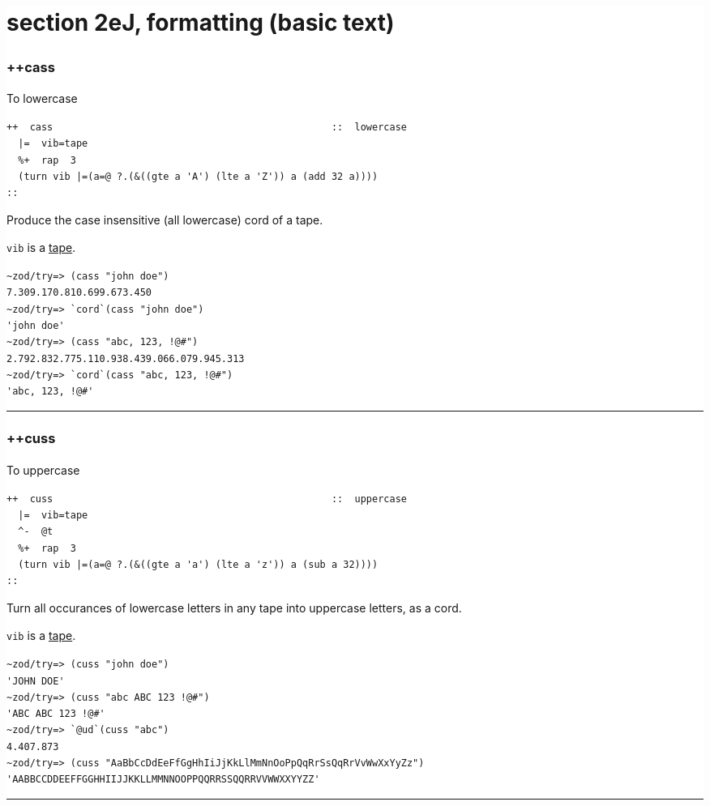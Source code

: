 section 2eJ, formatting (basic text)
====================================

### ++cass

To lowercase

    ++  cass                                                ::  lowercase
      |=  vib=tape
      %+  rap  3
      (turn vib |=(a=@ ?.(&((gte a 'A') (lte a 'Z')) a (add 32 a))))
    ::

Produce the case insensitive (all lowercase) cord of a tape.

`vib` is a [tape]().

    ~zod/try=> (cass "john doe")
    7.309.170.810.699.673.450
    ~zod/try=> `cord`(cass "john doe")
    'john doe'
    ~zod/try=> (cass "abc, 123, !@#")
    2.792.832.775.110.938.439.066.079.945.313
    ~zod/try=> `cord`(cass "abc, 123, !@#")
    'abc, 123, !@#' 

------------------------------------------------------------------------

### ++cuss

To uppercase

    ++  cuss                                                ::  uppercase
      |=  vib=tape
      ^-  @t
      %+  rap  3
      (turn vib |=(a=@ ?.(&((gte a 'a') (lte a 'z')) a (sub a 32))))
    ::

Turn all occurances of lowercase letters in any tape into uppercase
letters, as a cord.

`vib` is a [tape]().

    ~zod/try=> (cuss "john doe")
    'JOHN DOE'
    ~zod/try=> (cuss "abc ABC 123 !@#")
    'ABC ABC 123 !@#'
    ~zod/try=> `@ud`(cuss "abc")
    4.407.873
    ~zod/try=> (cuss "AaBbCcDdEeFfGgHhIiJjKkLlMmNnOoPpQqRrSsQqRrVvWwXxYyZz")
    'AABBCCDDEEFFGGHHIIJJKKLLMMNNOOPPQQRRSSQQRRVVWWXXYYZZ'

------------------------------------------------------------------------

